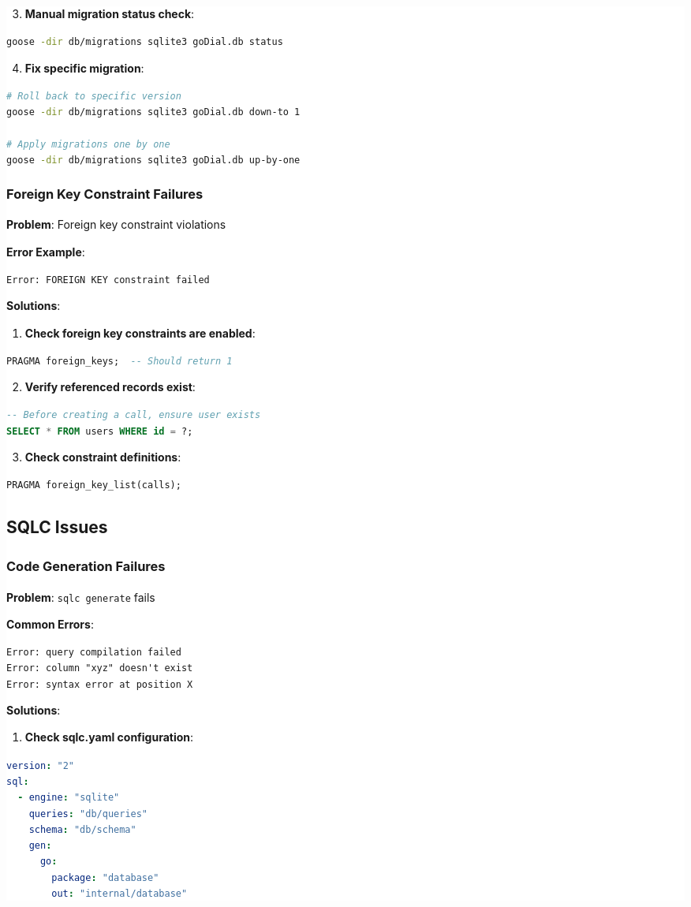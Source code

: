 3. **Manual migration status check**:
```bash
goose -dir db/migrations sqlite3 goDial.db status
```

4. **Fix specific migration**:
```bash
# Roll back to specific version
goose -dir db/migrations sqlite3 goDial.db down-to 1

# Apply migrations one by one
goose -dir db/migrations sqlite3 goDial.db up-by-one
```

### Foreign Key Constraint Failures

**Problem**: Foreign key constraint violations

**Error Example**:
```
Error: FOREIGN KEY constraint failed
```

**Solutions**:

1. **Check foreign key constraints are enabled**:
```sql
PRAGMA foreign_keys;  -- Should return 1
```

2. **Verify referenced records exist**:
```sql
-- Before creating a call, ensure user exists
SELECT * FROM users WHERE id = ?;
```

3. **Check constraint definitions**:
```sql
PRAGMA foreign_key_list(calls);
```

## SQLC Issues

### Code Generation Failures

**Problem**: `sqlc generate` fails

**Common Errors**:
```
Error: query compilation failed
Error: column "xyz" doesn't exist
Error: syntax error at position X
```

**Solutions**:

1. **Check sqlc.yaml configuration**:
```yaml
version: "2"
sql:
  - engine: "sqlite"
    queries: "db/queries"
    schema: "db/schema"
    gen:
      go:
        package: "database"
        out: "internal/database"
```
